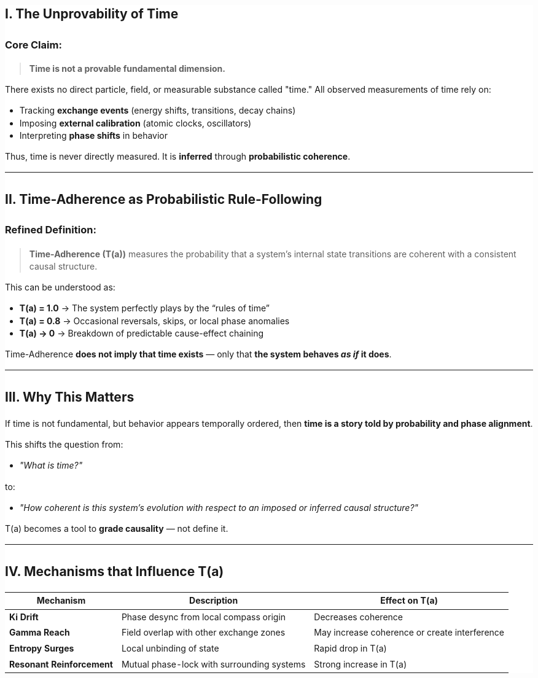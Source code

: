 
## I. The Unprovability of Time

### Core Claim:
> **Time is not a provable fundamental dimension.**

There exists no direct particle, field, or measurable substance called "time." All observed measurements of time rely on:
- Tracking **exchange events** (energy shifts, transitions, decay chains)
- Imposing **external calibration** (atomic clocks, oscillators)
- Interpreting **phase shifts** in behavior

Thus, time is never directly measured. It is **inferred** through **probabilistic coherence**.

---

## II. Time-Adherence as Probabilistic Rule-Following

### Refined Definition:
> **Time-Adherence (T(a))** measures the probability that a system’s internal state transitions are coherent with a consistent causal structure.

This can be understood as:
- **T(a) = 1.0** → The system perfectly plays by the “rules of time”
- **T(a) = 0.8** → Occasional reversals, skips, or local phase anomalies
- **T(a) → 0** → Breakdown of predictable cause-effect chaining

Time-Adherence **does not imply that time exists** — only that **the system behaves *as if* it does**.

---

## III. Why This Matters

If time is not fundamental, but behavior appears temporally ordered, then **time is a story told by probability and phase alignment**.

This shifts the question from:
- *"What is time?"*

to:
- *"How coherent is this system’s evolution with respect to an imposed or inferred causal structure?"*

T(a) becomes a tool to **grade causality** — not define it.

---

## IV. Mechanisms that Influence T(a)

| Mechanism | Description | Effect on T(a) |
|----------|-------------|----------------|
| **Ki Drift** | Phase desync from local compass origin | Decreases coherence |
| **Gamma Reach** | Field overlap with other exchange zones | May increase coherence or create interference |
| **Entropy Surges** | Local unbinding of state | Rapid drop in T(a) |
| **Resonant Reinforcement** | Mutual phase-lock with surrounding systems | Strong increase in T(a) |
